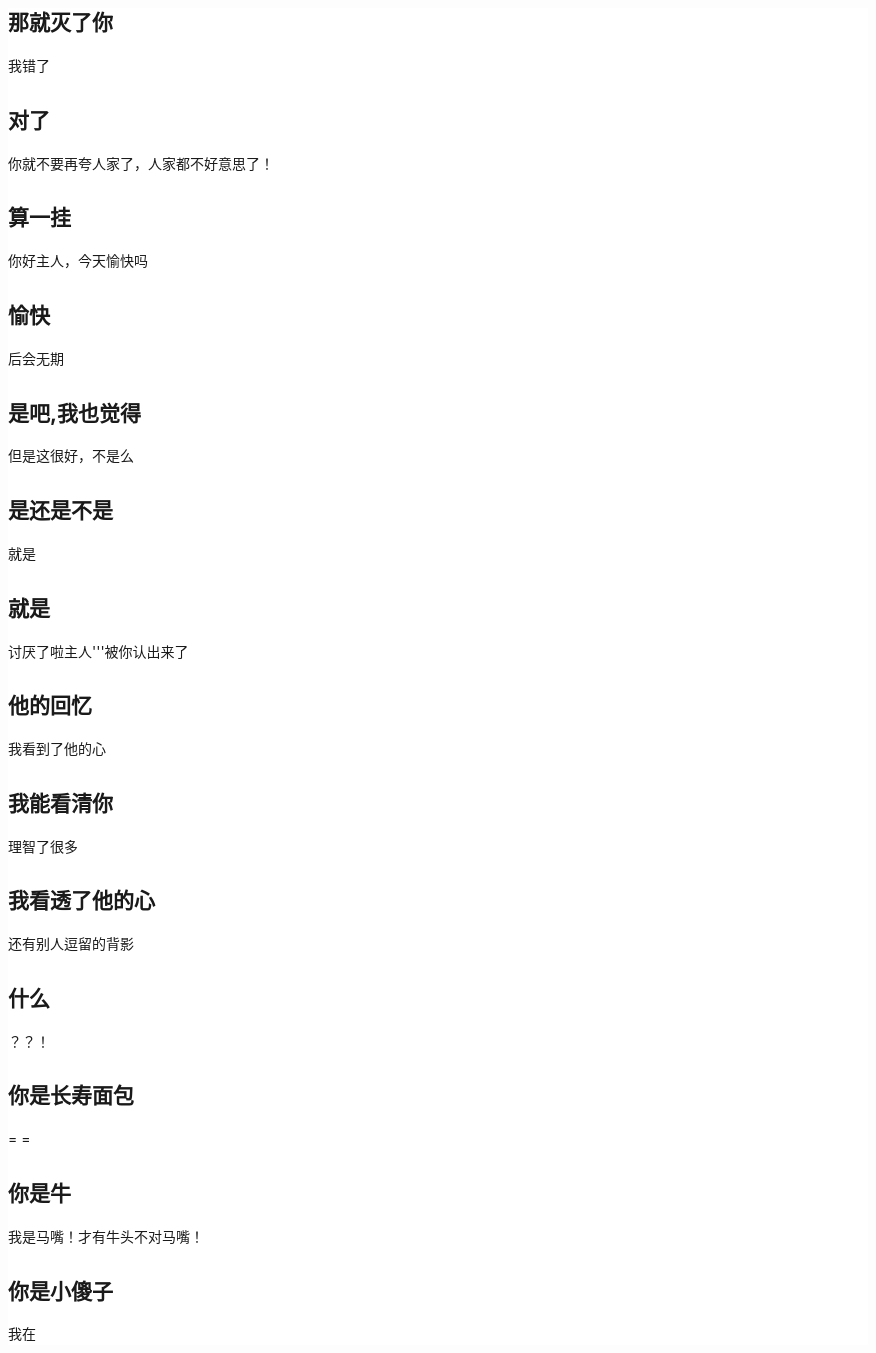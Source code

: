 ## 那就灭了你
我错了

## 对了
你就不要再夸人家了，人家都不好意思了！

## 算一挂
你好主人，今天愉快吗

## 愉快
后会无期

## 是吧,我也觉得
但是这很好，不是么

## 是还是不是
就是

## 就是
讨厌了啦主人'''被你认出来了

## 他的回忆
我看到了他的心

## 我能看清你
理智了很多

## 我看透了他的心
还有别人逗留的背影

## 什么
？？！

## 你是长寿面包
= =

## 你是牛
我是马嘴！才有牛头不对马嘴！

## 你是小傻子
我在

